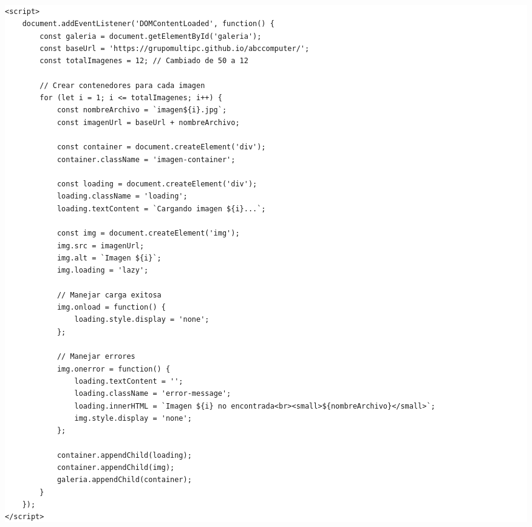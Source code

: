     <script>
        document.addEventListener('DOMContentLoaded', function() {
            const galeria = document.getElementById('galeria');
            const baseUrl = 'https://grupomultipc.github.io/abccomputer/';
            const totalImagenes = 12; // Cambiado de 50 a 12

            // Crear contenedores para cada imagen
            for (let i = 1; i <= totalImagenes; i++) {
                const nombreArchivo = `imagen${i}.jpg`;
                const imagenUrl = baseUrl + nombreArchivo;
                
                const container = document.createElement('div');
                container.className = 'imagen-container';

                const loading = document.createElement('div');
                loading.className = 'loading';
                loading.textContent = `Cargando imagen ${i}...`;

                const img = document.createElement('img');
                img.src = imagenUrl;
                img.alt = `Imagen ${i}`;
                img.loading = 'lazy';
                
                // Manejar carga exitosa
                img.onload = function() {
                    loading.style.display = 'none';
                };

                // Manejar errores
                img.onerror = function() {
                    loading.textContent = '';
                    loading.className = 'error-message';
                    loading.innerHTML = `Imagen ${i} no encontrada<br><small>${nombreArchivo}</small>`;
                    img.style.display = 'none';
                };

                container.appendChild(loading);
                container.appendChild(img);
                galeria.appendChild(container);
            }
        });
    </script>
</body>
</html>
